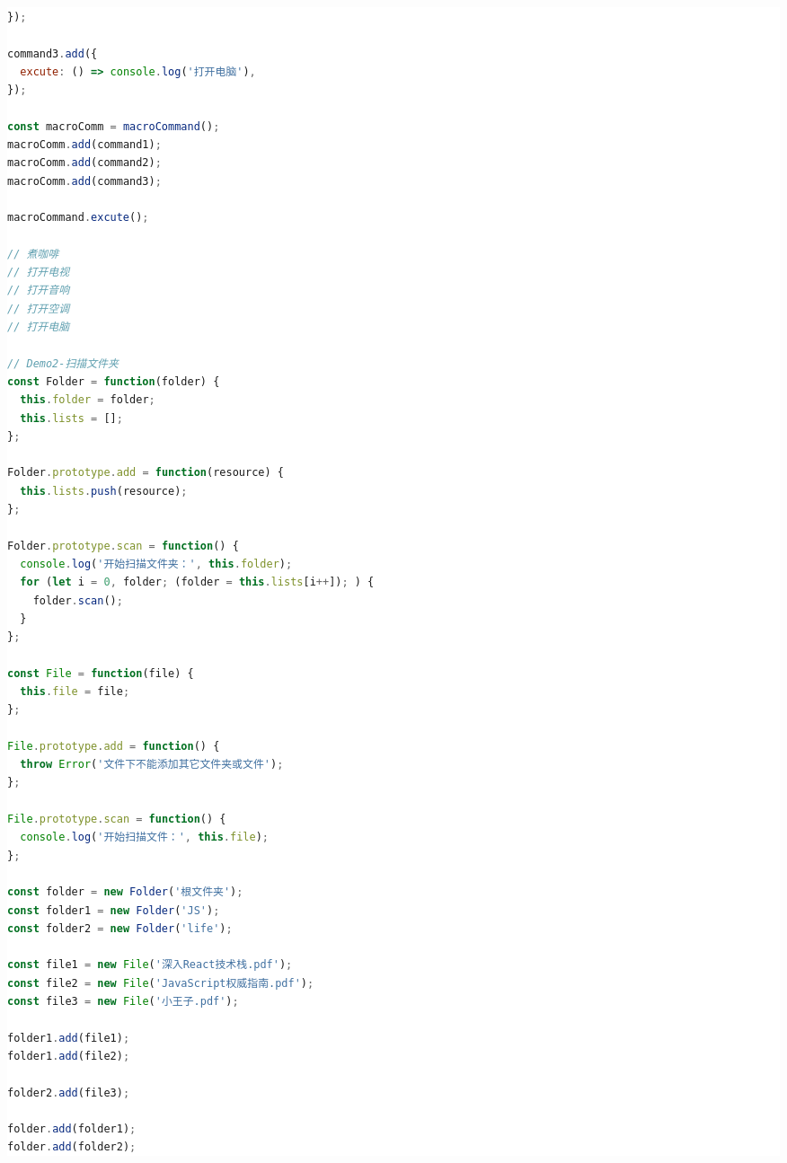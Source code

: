 ```js
});

command3.add({
  excute: () => console.log('打开电脑'),
});

const macroComm = macroCommand();
macroComm.add(command1);
macroComm.add(command2);
macroComm.add(command3);

macroCommand.excute();

// 煮咖啡
// 打开电视
// 打开音响
// 打开空调
// 打开电脑

// Demo2-扫描文件夹
const Folder = function(folder) {
  this.folder = folder;
  this.lists = [];
};

Folder.prototype.add = function(resource) {
  this.lists.push(resource);
};

Folder.prototype.scan = function() {
  console.log('开始扫描文件夹：', this.folder);
  for (let i = 0, folder; (folder = this.lists[i++]); ) {
    folder.scan();
  }
};

const File = function(file) {
  this.file = file;
};

File.prototype.add = function() {
  throw Error('文件下不能添加其它文件夹或文件');
};

File.prototype.scan = function() {
  console.log('开始扫描文件：', this.file);
};

const folder = new Folder('根文件夹');
const folder1 = new Folder('JS');
const folder2 = new Folder('life');

const file1 = new File('深入React技术栈.pdf');
const file2 = new File('JavaScript权威指南.pdf');
const file3 = new File('小王子.pdf');

folder1.add(file1);
folder1.add(file2);

folder2.add(file3);

folder.add(folder1);
folder.add(folder2);
```